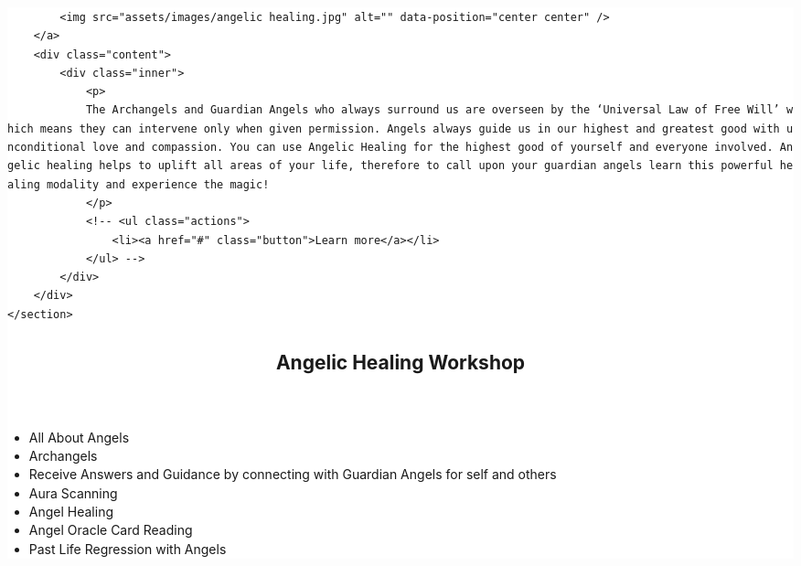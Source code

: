 			<img src="assets/images/angelic healing.jpg" alt="" data-position="center center" />
		</a>
		<div class="content">
			<div class="inner">
				<p>
				The Archangels and Guardian Angels who always surround us are overseen by the ‘Universal Law of Free Will’ which means they can intervene only when given permission. Angels always guide us in our highest and greatest good with unconditional love and compassion. You can use Angelic Healing for the highest good of yourself and everyone involved. Angelic healing helps to uplift all areas of your life, therefore to call upon your guardian angels learn this powerful healing modality and experience the magic!
				</p>
				<!-- <ul class="actions">
					<li><a href="#" class="button">Learn more</a></li>
				</ul> -->
			</div>
		</div>
	</section>
</section>

<section class="workshops">
	<div class="inner">
		<header class="major">
			<h2>Angelic Healing Workshop</h2>
		</header>
		<p>
			<ul>
				<li class="c1"><span class="c0">All About Angels</span></li>
				<li class="c1"><span class="c0">Archangels</span></li>
				<li class="c1"><span class="c0">Receive Answers and Guidance by connecting with Guardian Angels for self and others</span></li>
				<li class="c1"><span class="c0">Aura Scanning</span></li>
				<li class="c1"><span class="c0">Angel Healing</span></li>
				<li class="c1"><span class="c0">Angel Oracle Card Reading</span></li>
				<li class="c1"><span class="c0">Past Life Regression with Angels</span></li>